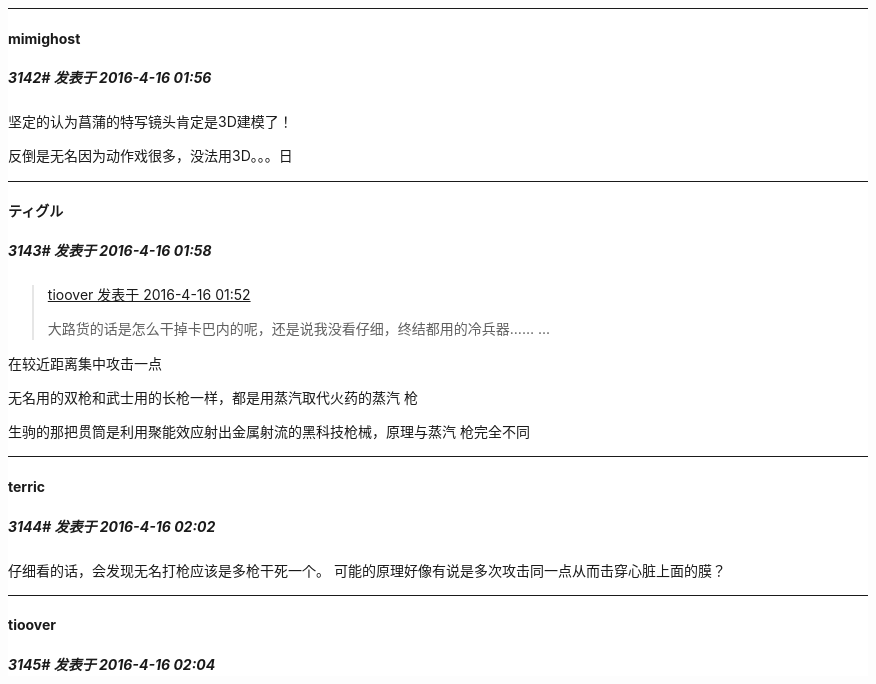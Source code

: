 



-----

####  mimighost  
##### 3142#       发表于 2016-4-16 01:56




坚定的认为菖蒲的特写镜头肯定是3D建模了！


反倒是无名因为动作戏很多，没法用3D。。。日







-----

####  ティグル  
##### 3143#       发表于 2016-4-16 01:58



<blockquote><a href="httphttps://bbs.saraba1st.com/2b/forum.php?mod=redirect&amp;goto=findpost&amp;pid=32151196&amp;ptid=1180903" target="_blank">tioover 发表于 2016-4-16 01:52</a>

大路货的话是怎么干掉卡巴内的呢，还是说我没看仔细，终结都用的冷兵器…… ...</blockquote>
在较近距离集中攻击一点


无名用的双枪和武士用的长枪一样，都是用蒸汽取代火药的蒸汽 枪

生驹的那把贯筒是利用聚能效应射出金属射流的黑科技枪械，原理与蒸汽 枪完全不同







-----

####  terric  
##### 3144#       发表于 2016-4-16 02:02




仔细看的话，会发现无名打枪应该是多枪干死一个。 可能的原理好像有说是多次攻击同一点从而击穿心脏上面的膜？







-----

####  tioover  
##### 3145#       发表于 2016-4-16 02:04

